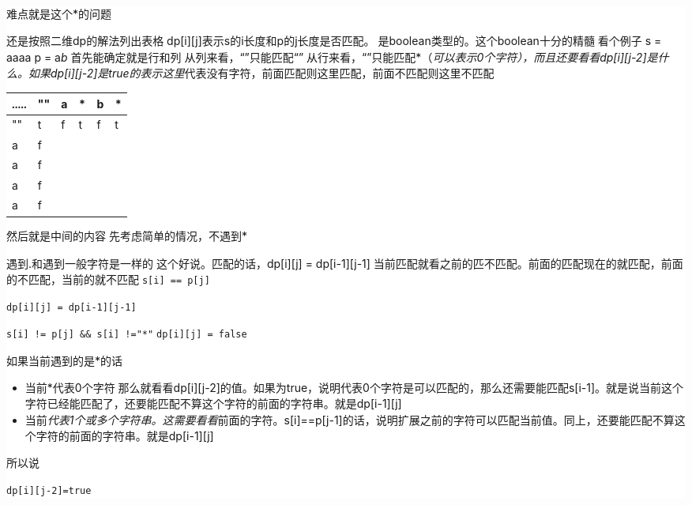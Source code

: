 难点就是这个*的问题

还是按照二维dp的解法列出表格
dp[i][j]表示s的i长度和p的j长度是否匹配。
是boolean类型的。这个boolean十分的精髓
看个例子
s = aaaa
p = a*b*
首先能确定就是行和列
从列来看，“”只能匹配“”
从行来看，“”只能匹配*（*可以表示0个字符），而且还要看看dp[i][j-2]是什么。如果dp[i][j-2]是true的表示这里*代表没有字符，前面匹配则这里匹配，前面不匹配则这里不匹配

| ..... | ""  | a   | *   | b   | *   |
| ----- | --- | --- | --- | --- | --- |
| ""    | t   | f   | t   | f   | t   |
| a     | f   |
| a     | f   |
| a     | f   |
| a     | f   |


然后就是中间的内容
先考虑简单的情况，不遇到*

遇到.和遇到一般字符是一样的
这个好说。匹配的话，dp[i][j] = dp[i-1][j-1]
当前匹配就看之前的匹不匹配。前面的匹配现在的就匹配，前面的不匹配，当前的就不匹配
`
s[i] == p[j]
`

`
dp[i][j] = dp[i-1][j-1] 
`

`
s[i] != p[j] && s[i] !="*"
`
`
dp[i][j] = false
`

如果当前遇到的是*的话
- 当前*代表0个字符 那么就看看dp[i][j-2]的值。如果为true，说明代表0个字符是可以匹配的，那么还需要能匹配s[i-1]。就是说当前这个字符已经能匹配了，还要能匹配不算这个字符的前面的字符串。就是dp[i-1][j]
- 当前*代表1个或多个字符串。这需要看看*前面的字符。s[i]==p[j-1]的话，说明扩展之前的字符可以匹配当前值。同上，还要能匹配不算这个字符的前面的字符串。就是dp[i-1][j]

所以说

`
dp[i][j-2]=true
`
